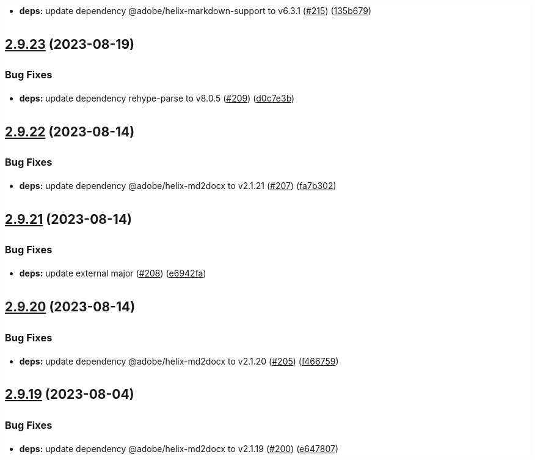 * **deps:** update dependency @adobe/helix-markdown-support to v6.3.1 ([#215](https://github.com/adobe/helix-importer/issues/215)) ([135b679](https://github.com/adobe/helix-importer/commit/135b67906184590299621c63f4fc37bf824c6814))

## [2.9.23](https://github.com/adobe/helix-importer/compare/v2.9.22...v2.9.23) (2023-08-19)


### Bug Fixes

* **deps:** update dependency rehype-parse to v8.0.5 ([#209](https://github.com/adobe/helix-importer/issues/209)) ([d0c7e3b](https://github.com/adobe/helix-importer/commit/d0c7e3b2a29503edd535af97dce3bfa19402e10e))

## [2.9.22](https://github.com/adobe/helix-importer/compare/v2.9.21...v2.9.22) (2023-08-14)


### Bug Fixes

* **deps:** update dependency @adobe/helix-md2docx to v2.1.21 ([#207](https://github.com/adobe/helix-importer/issues/207)) ([fa7b302](https://github.com/adobe/helix-importer/commit/fa7b3028a6789d152ae3fe4863d2acb0c7f5640e))

## [2.9.21](https://github.com/adobe/helix-importer/compare/v2.9.20...v2.9.21) (2023-08-14)


### Bug Fixes

* **deps:** update external major ([#208](https://github.com/adobe/helix-importer/issues/208)) ([e6942fa](https://github.com/adobe/helix-importer/commit/e6942fa709b5541aa2e240e50705040125a7de17))

## [2.9.20](https://github.com/adobe/helix-importer/compare/v2.9.19...v2.9.20) (2023-08-14)


### Bug Fixes

* **deps:** update dependency @adobe/helix-md2docx to v2.1.20 ([#205](https://github.com/adobe/helix-importer/issues/205)) ([f466759](https://github.com/adobe/helix-importer/commit/f466759cf38994692e5dba86e32a0565d77fe821))

## [2.9.19](https://github.com/adobe/helix-importer/compare/v2.9.18...v2.9.19) (2023-08-04)


### Bug Fixes

* **deps:** update dependency @adobe/helix-md2docx to v2.1.19 ([#200](https://github.com/adobe/helix-importer/issues/200)) ([e647807](https://github.com/adobe/helix-importer/commit/e647807ea39c981a16bc0f6b8dcf8ecbf91cd8b1))
